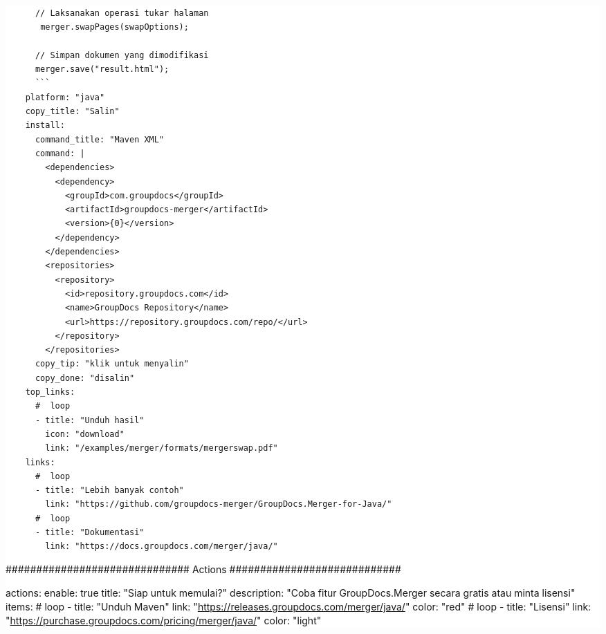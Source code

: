           // Laksanakan operasi tukar halaman
           merger.swapPages(swapOptions);
          
          // Simpan dokumen yang dimodifikasi
          merger.save("result.html");
          ```
        platform: "java"
        copy_title: "Salin"
        install:
          command_title: "Maven XML"
          command: |
            <dependencies>
              <dependency>
                <groupId>com.groupdocs</groupId>
                <artifactId>groupdocs-merger</artifactId>
                <version>{0}</version>
              </dependency>
            </dependencies>
            <repositories>
              <repository>
                <id>repository.groupdocs.com</id>
                <name>GroupDocs Repository</name>
                <url>https://repository.groupdocs.com/repo/</url>
              </repository>
            </repositories>
          copy_tip: "klik untuk menyalin"
          copy_done: "disalin"
        top_links:
          #  loop
          - title: "Unduh hasil"
            icon: "download"
            link: "/examples/merger/formats/mergerswap.pdf"
        links:
          #  loop
          - title: "Lebih banyak contoh"
            link: "https://github.com/groupdocs-merger/GroupDocs.Merger-for-Java/"
          #  loop
          - title: "Dokumentasi"
            link: "https://docs.groupdocs.com/merger/java/"
            

            


############################## Actions ############################

actions:
  enable: true
  title: "Siap untuk memulai?"
  description: "Coba fitur GroupDocs.Merger secara gratis atau minta lisensi"
  items:
    #  loop
    - title: "Unduh Maven"
      link: "https://releases.groupdocs.com/merger/java/"
      color: "red"
        #  loop
    - title: "Lisensi"
      link: "https://purchase.groupdocs.com/pricing/merger/java/"
      color: "light"